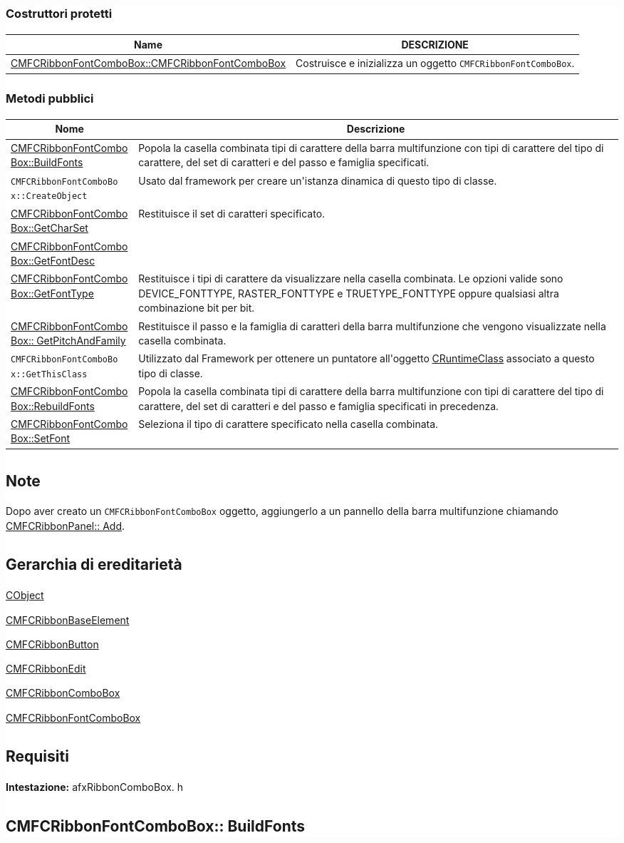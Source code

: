 ### <a name="protected-constructors"></a>Costruttori protetti

|Name|DESCRIZIONE|
|----------|-----------------|
|[CMFCRibbonFontComboBox::CMFCRibbonFontComboBox](#cmfcribbonfontcombobox)|Costruisce e inizializza un oggetto `CMFCRibbonFontComboBox`.|

### <a name="public-methods"></a>Metodi pubblici

|Nome|Descrizione|
|----------|-----------------|
|[CMFCRibbonFontComboBox::BuildFonts](#buildfonts)|Popola la casella combinata tipi di carattere della barra multifunzione con tipi di carattere del tipo di carattere, del set di caratteri e del passo e famiglia specificati.|
|`CMFCRibbonFontComboBox::CreateObject`|Usato dal framework per creare un'istanza dinamica di questo tipo di classe.|
|[CMFCRibbonFontComboBox::GetCharSet](#getcharset)|Restituisce il set di caratteri specificato.|
|[CMFCRibbonFontComboBox::GetFontDesc](#getfontdesc)||
|[CMFCRibbonFontComboBox::GetFontType](#getfonttype)|Restituisce i tipi di carattere da visualizzare nella casella combinata. Le opzioni valide sono DEVICE_FONTTYPE, RASTER_FONTTYPE e TRUETYPE_FONTTYPE oppure qualsiasi altra combinazione bit per bit.|
|[CMFCRibbonFontComboBox:: GetPitchAndFamily](#getpitchandfamily)|Restituisce il passo e la famiglia di caratteri della barra multifunzione che vengono visualizzate nella casella combinata.|
|`CMFCRibbonFontComboBox::GetThisClass`|Utilizzato dal Framework per ottenere un puntatore all'oggetto [CRuntimeClass](../../mfc/reference/cruntimeclass-structure.md) associato a questo tipo di classe.|
|[CMFCRibbonFontComboBox::RebuildFonts](#rebuildfonts)|Popola la casella combinata tipi di carattere della barra multifunzione con tipi di carattere del tipo di carattere, del set di caratteri e del passo e famiglia specificati in precedenza.|
|[CMFCRibbonFontComboBox::SetFont](#setfont)|Seleziona il tipo di carattere specificato nella casella combinata.|

## <a name="remarks"></a>Note

Dopo aver creato un `CMFCRibbonFontComboBox` oggetto, aggiungerlo a un pannello della barra multifunzione chiamando [CMFCRibbonPanel:: Add](../../mfc/reference/cmfcribbonpanel-class.md#add).

## <a name="inheritance-hierarchy"></a>Gerarchia di ereditarietà

[CObject](../../mfc/reference/cobject-class.md)

[CMFCRibbonBaseElement](../../mfc/reference/cmfcribbonbaseelement-class.md)

[CMFCRibbonButton](../../mfc/reference/cmfcribbonbutton-class.md)

[CMFCRibbonEdit](../../mfc/reference/cmfcribbonedit-class.md)

[CMFCRibbonComboBox](../../mfc/reference/cmfcribboncombobox-class.md)

[CMFCRibbonFontComboBox](../../mfc/reference/cmfcribbonfontcombobox-class.md)

## <a name="requirements"></a>Requisiti

**Intestazione:** afxRibbonComboBox. h

##  <a name="buildfonts"></a>CMFCRibbonFontComboBox:: BuildFonts
